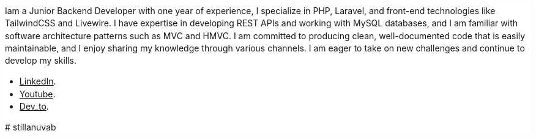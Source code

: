 Iam a Junior Backend Developer with one year of experience, I specialize in PHP, Laravel, and front-end technologies like TailwindCSS and Livewire. I have expertise in developing REST APIs and working with MySQL databases, and I am familiar with software architecture patterns such as MVC and HMVC. I am committed to producing clean, well-documented code that is easily maintainable, and I enjoy sharing my knowledge through various channels. I am eager to take on new challenges and continue to develop my skills.

- [LinkedIn](https://www.linkedin.com/in/elgammal/).
- [Youtube](https://www.youtube.com/@yasser.elgammal).
- [Dev_to](https://dev.to/yasserelgammal).


#   s t i l l a n u v a b 
 
 